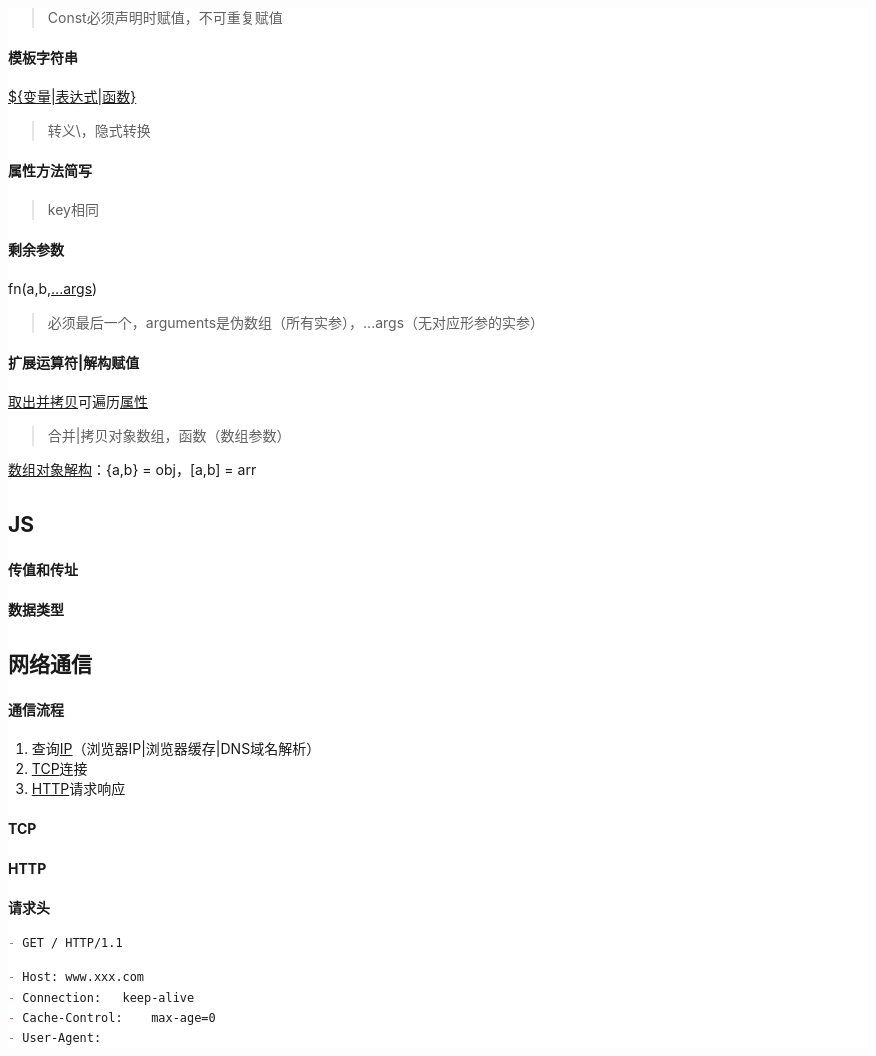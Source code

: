 > Const必须声明时赋值，不可重复赋值

#### 模板字符串

[${变量|表达式|函数}]()

> 转义\，隐式转换

#### 属性方法简写

> key相同

#### 剩余参数

fn(a,b,[...args]())

> 必须最后一个，arguments是伪数组（所有实参），...args（无对应形参的实参）

#### 扩展运算符|解构赋值

[取出并拷贝]()可遍历[属性]()

> 合并|拷贝对象数组，函数（数组参数）

[数组对象解构]()：{a,b} = obj，[a,b] = arr

## JS

#### 传值和传址

#### 数据类型

## 网络通信

#### 通信流程

1. 查询[IP]()（浏览器IP|浏览器缓存|DNS域名解析）
2. [TCP]()连接
3. [HTTP]()请求响应

#### TCP

#### HTTP

**请求头**

```markdown
- GET / HTTP/1.1
```

```markdown
- Host:	www.xxx.com
- Connection:	keep-alive
- Cache-Control:	max-age=0
- User-Agent:	
```
